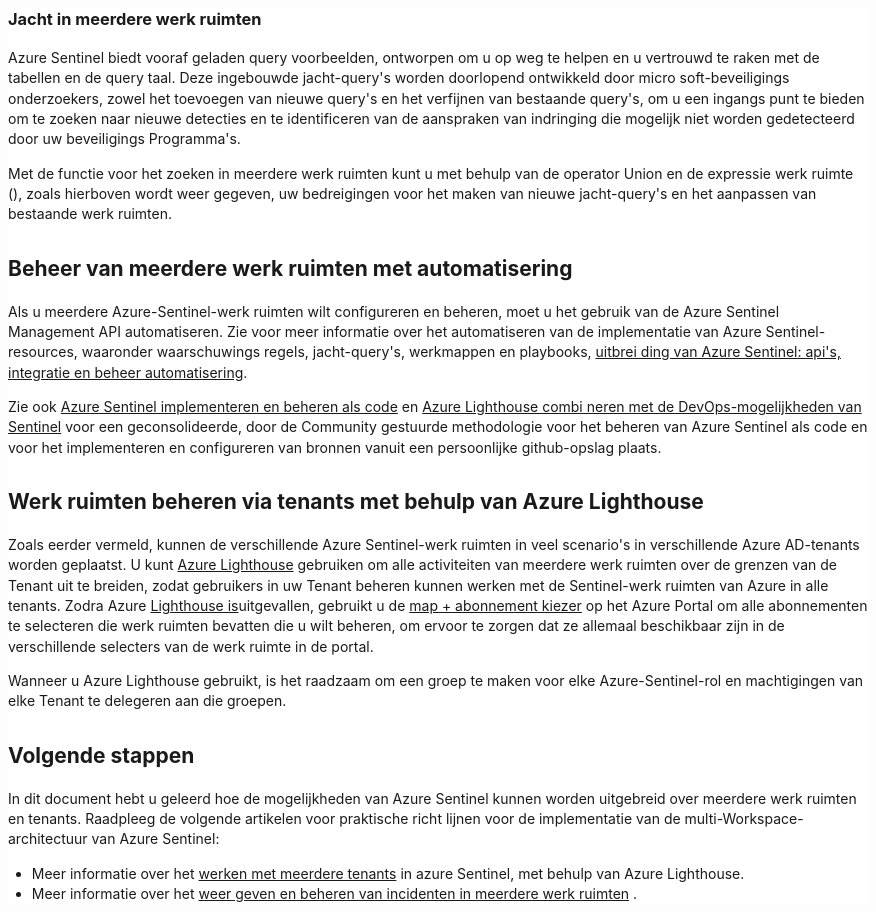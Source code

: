 ### <a name="cross-workspace-hunting"></a>Jacht in meerdere werk ruimten

Azure Sentinel biedt vooraf geladen query voorbeelden, ontworpen om u op weg te helpen en u vertrouwd te raken met de tabellen en de query taal. Deze ingebouwde jacht-query's worden doorlopend ontwikkeld door micro soft-beveiligings onderzoekers, zowel het toevoegen van nieuwe query's en het verfijnen van bestaande query's, om u een ingangs punt te bieden om te zoeken naar nieuwe detecties en te identificeren van de aanspraken van indringing die mogelijk niet worden gedetecteerd door uw beveiligings Programma's.  

Met de functie voor het zoeken in meerdere werk ruimten kunt u met behulp van de operator Union en de expressie werk ruimte (), zoals hierboven wordt weer gegeven, uw bedreigingen voor het maken van nieuwe jacht-query's en het aanpassen van bestaande werk ruimten.

## <a name="cross-workspace-management-using-automation"></a>Beheer van meerdere werk ruimten met automatisering

Als u meerdere Azure-Sentinel-werk ruimten wilt configureren en beheren, moet u het gebruik van de Azure Sentinel Management API automatiseren. Zie voor meer informatie over het automatiseren van de implementatie van Azure Sentinel-resources, waaronder waarschuwings regels, jacht-query's, werkmappen en playbooks, [uitbrei ding van Azure Sentinel: api's, integratie en beheer automatisering](https://techcommunity.microsoft.com/t5/azure-sentinel/extending-azure-sentinel-apis-integration-and-management/ba-p/1116885).

Zie ook [Azure Sentinel implementeren en beheren als code](https://techcommunity.microsoft.com/t5/azure-sentinel/deploying-and-managing-azure-sentinel-as-code/ba-p/1131928) en [Azure Lighthouse combi neren met de DevOps-mogelijkheden van Sentinel](https://techcommunity.microsoft.com/t5/azure-sentinel/combining-azure-lighthouse-with-sentinel-s-devops-capabilities/ba-p/1210966) voor een geconsolideerde, door de Community gestuurde methodologie voor het beheren van Azure Sentinel als code en voor het implementeren en configureren van bronnen vanuit een persoonlijke github-opslag plaats. 

## <a name="managing-workspaces-across-tenants-using-azure-lighthouse"></a>Werk ruimten beheren via tenants met behulp van Azure Lighthouse

Zoals eerder vermeld, kunnen de verschillende Azure Sentinel-werk ruimten in veel scenario's in verschillende Azure AD-tenants worden geplaatst. U kunt [Azure Lighthouse](../lighthouse/overview.md) gebruiken om alle activiteiten van meerdere werk ruimten over de grenzen van de Tenant uit te breiden, zodat gebruikers in uw Tenant beheren kunnen werken met de Sentinel-werk ruimten van Azure in alle tenants. Zodra Azure [Lighthouse is](../lighthouse/how-to/onboard-customer.md)uitgevallen, gebruikt u de [map + abonnement kiezer](./multiple-tenants-service-providers.md#how-to-access-azure-sentinel-in-managed-tenants) op het Azure Portal om alle abonnementen te selecteren die werk ruimten bevatten die u wilt beheren, om ervoor te zorgen dat ze allemaal beschikbaar zijn in de verschillende selecters van de werk ruimte in de portal.

Wanneer u Azure Lighthouse gebruikt, is het raadzaam om een groep te maken voor elke Azure-Sentinel-rol en machtigingen van elke Tenant te delegeren aan die groepen.

## <a name="next-steps"></a>Volgende stappen
In dit document hebt u geleerd hoe de mogelijkheden van Azure Sentinel kunnen worden uitgebreid over meerdere werk ruimten en tenants. Raadpleeg de volgende artikelen voor praktische richt lijnen voor de implementatie van de multi-Workspace-architectuur van Azure Sentinel:

- Meer informatie over het [werken met meerdere tenants](./multiple-tenants-service-providers.md) in azure Sentinel, met behulp van Azure Lighthouse.
- Meer informatie over het [weer geven en beheren van incidenten in meerdere werk ruimten](./multiple-workspace-view.md) .